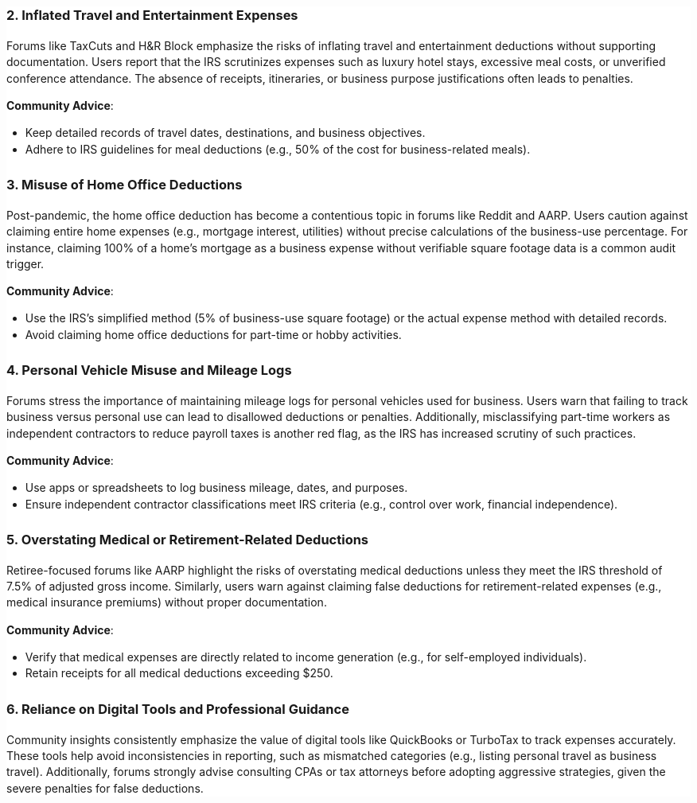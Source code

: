 ### **2. Inflated Travel and Entertainment Expenses**  
Forums like TaxCuts and H&R Block emphasize the risks of inflating travel and entertainment deductions without supporting documentation. Users report that the IRS scrutinizes expenses such as luxury hotel stays, excessive meal costs, or unverified conference attendance. The absence of receipts, itineraries, or business purpose justifications often leads to penalties.  

**Community Advice**:  
- Keep detailed records of travel dates, destinations, and business objectives.  
- Adhere to IRS guidelines for meal deductions (e.g., 50% of the cost for business-related meals).  

### **3. Misuse of Home Office Deductions**  
Post-pandemic, the home office deduction has become a contentious topic in forums like Reddit and AARP. Users caution against claiming entire home expenses (e.g., mortgage interest, utilities) without precise calculations of the business-use percentage. For instance, claiming 100% of a home’s mortgage as a business expense without verifiable square footage data is a common audit trigger.  

**Community Advice**:  
- Use the IRS’s simplified method (5% of business-use square footage) or the actual expense method with detailed records.  
- Avoid claiming home office deductions for part-time or hobby activities.  

### **4. Personal Vehicle Misuse and Mileage Logs**  
Forums stress the importance of maintaining mileage logs for personal vehicles used for business. Users warn that failing to track business versus personal use can lead to disallowed deductions or penalties. Additionally, misclassifying part-time workers as independent contractors to reduce payroll taxes is another red flag, as the IRS has increased scrutiny of such practices.  

**Community Advice**:  
- Use apps or spreadsheets to log business mileage, dates, and purposes.  
- Ensure independent contractor classifications meet IRS criteria (e.g., control over work, financial independence).  

### **5. Overstating Medical or Retirement-Related Deductions**  
Retiree-focused forums like AARP highlight the risks of overstating medical deductions unless they meet the IRS threshold of 7.5% of adjusted gross income. Similarly, users warn against claiming false deductions for retirement-related expenses (e.g., medical insurance premiums) without proper documentation.  

**Community Advice**:  
- Verify that medical expenses are directly related to income generation (e.g., for self-employed individuals).  
- Retain receipts for all medical deductions exceeding $250.  

### **6. Reliance on Digital Tools and Professional Guidance**  
Community insights consistently emphasize the value of digital tools like QuickBooks or TurboTax to track expenses accurately. These tools help avoid inconsistencies in reporting, such as mismatched categories (e.g., listing personal travel as business travel). Additionally, forums strongly advise consulting CPAs or tax attorneys before adopting aggressive strategies, given the severe penalties for false deductions.  
